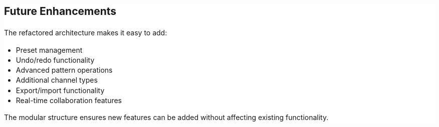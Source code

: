 ## Future Enhancements

The refactored architecture makes it easy to add:

- Preset management
- Undo/redo functionality
- Advanced pattern operations
- Additional channel types
- Export/import functionality
- Real-time collaboration features

The modular structure ensures new features can be added without affecting
existing functionality.
